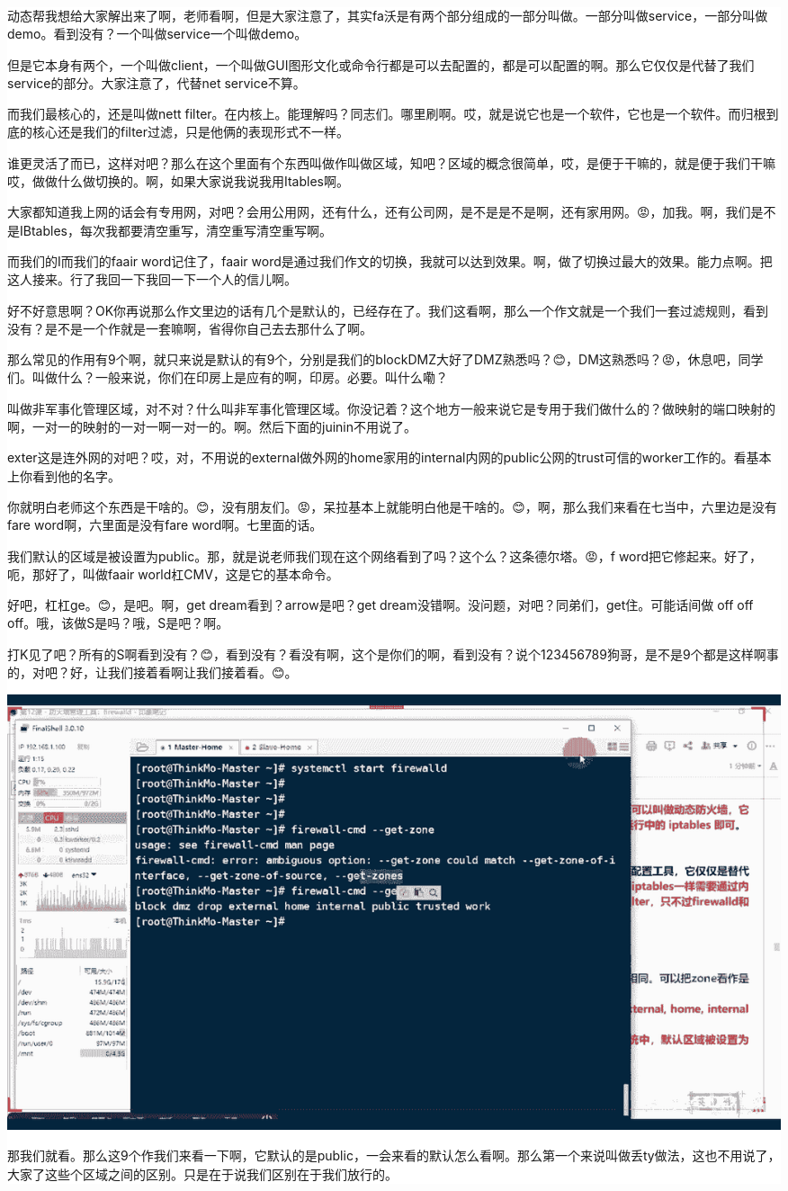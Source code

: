 动态帮我想给大家解出来了啊，老师看啊，但是大家注意了，其实fa沃是有两个部分组成的一部分叫做。一部分叫做service，一部分叫做demo。看到没有？一个叫做service一个叫做demo。

但是它本身有两个，一个叫做client，一个叫做GUI图形文化或命令行都是可以去配置的，都是可以配置的啊。那么它仅仅是代替了我们service的部分。大家注意了，代替net service不算。

而我们最核心的，还是叫做nett filter。在内核上。能理解吗？同志们。哪里刷啊。哎，就是说它也是一个软件，它也是一个软件。而归根到底的核心还是我们的filter过滤，只是他俩的表现形式不一样。

谁更灵活了而已，这样对吧？那么在这个里面有个东西叫做作叫做区域，知吧？区域的概念很简单，哎，是便于干嘛的，就是便于我们干嘛哎，做做什么做切换的。啊，如果大家说我说我用Itables啊。

大家都知道我上网的话会有专用网，对吧？会用公用网，还有什么，还有公司网，是不是是不是啊，还有家用网。😡，加我。啊，我们是不是IBtables，每次我都要清空重写，清空重写清空重写啊。

而我们的I而我们的faair word记住了，faair word是通过我们作文的切换，我就可以达到效果。啊，做了切换过最大的效果。能力点啊。把这人接来。行了我回一下我回一下一个人的信儿啊。

好不好意思啊？OK你再说那么作文里边的话有几个是默认的，已经存在了。我们这看啊，那么一个作文就是一个我们一套过滤规则，看到没有？是不是一个作就是一套嘛啊，省得你自己去去那什么了啊。

那么常见的作用有9个啊，就只来说是默认的有9个，分别是我们的blockDMZ大好了DMZ熟悉吗？😊，DM这熟悉吗？😡，休息吧，同学们。叫做什么？一般来说，你们在印房上是应有的啊，印房。必要。叫什么嘞？

叫做非军事化管理区域，对不对？什么叫非军事化管理区域。你没记着？这个地方一般来说它是专用于我们做什么的？做映射的端口映射的啊，一对一的映射的一对一啊一对一的。啊。然后下面的juinin不用说了。

exter这是连外网的对吧？哎，对，不用说的external做外网的home家用的internal内网的public公网的trust可信的worker工作的。看基本上你看到他的名字。

你就明白老师这个东西是干啥的。😊，没有朋友们。😡，呆拉基本上就能明白他是干啥的。😊，啊，那么我们来看在七当中，六里边是没有fare word啊，六里面是没有fare word啊。七里面的话。

我们默认的区域是被设置为public。那，就是说老师我们现在这个网络看到了吗？这个么？这条德尔塔。😡，f word把它修起来。好了，呃，那好了，叫做faair world杠CMV，这是它的基本命令。

好吧，杠杠ge。😊，是吧。啊，get dream看到？arrow是吧？get dream没错啊。没问题，对吧？同弟们，get住。可能话间做 off off off。哦，该做S是吗？哦，S是吧？啊。

打K见了吧？所有的S啊看到没有？😊，看到没有？看没有啊，这个是你们的啊，看到没有？说个123456789狗哥，是不是9个都是这样啊事的，对吧？好，让我们接着看啊让我们接着看。😊。



![](img/d9cd05075626502eb92689c75683872c_76.png)

那我们就看。那么这9个作我们来看一下啊，它默认的是public，一会来看的默认怎么看啊。那么第一个来说叫做丢ty做法，这也不用说了，大家了这些个区域之间的区别。只是在于说我们区别在于我们放行的。
